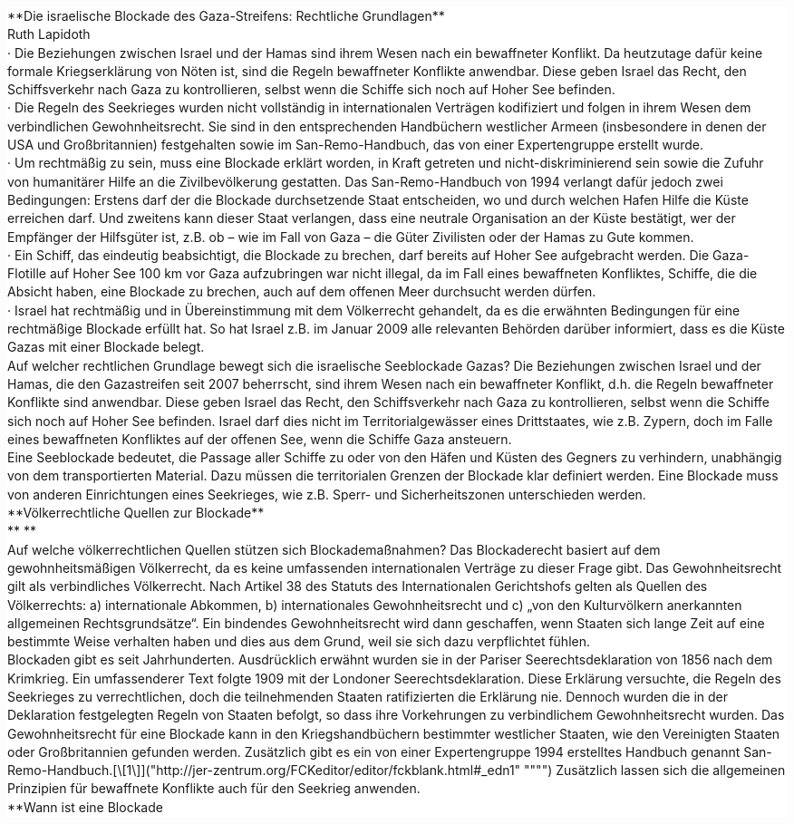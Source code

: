 <div align=""center"">**<font size=""3"">Die israelische Blockade des Gaza-Streifens: Rechtliche Grundlagen</font>**</div><div align=""center""><font size=""3""> </font></div><div align=""center""><font size=""3"">Ruth Lapidoth</font></div><div><font size=""3""> </font></div><div><font size=""3""> </font></div><div><font size=""3""> </font></div><div><font size=""3""><span>·<span> </span></span>Die Beziehungen zwischen Israel und der Hamas sind ihrem Wesen nach ein bewaffneter Konflikt. Da heutzutage dafür keine formale Kriegserklärung von Nöten ist, sind die Regeln bewaffneter Konflikte anwendbar. Diese geben Israel das Recht, den Schiffsverkehr nach Gaza zu kontrollieren, selbst wenn die Schiffe sich noch auf Hoher See befinden.</font></div><div><font size=""3""> </font></div><div><font size=""3""><span>·<span> </span></span>Die Regeln des Seekrieges wurden nicht vollständig in internationalen Verträgen kodifiziert und folgen in ihrem Wesen dem verbindlichen Gewohnheitsrecht. Sie sind in den entsprechenden Handbüchern westlicher Armeen (insbesondere in denen der USA und Großbritannien) festgehalten sowie im San-Remo-Handbuch, das von einer Expertengruppe erstellt wurde. </font></div><div><font size=""3""> </font></div><div><font size=""3""><span>·<span> </span></span>Um rechtmäßig zu sein, muss eine Blockade erklärt worden, in Kraft getreten und nicht-diskriminierend sein sowie die Zufuhr von humanitärer Hilfe an die Zivilbevölkerung gestatten. Das San-Remo-Handbuch von 1994 verlangt dafür jedoch zwei Bedingungen: Erstens darf der die Blockade durchsetzende Staat entscheiden, wo und durch welchen Hafen Hilfe die Küste erreichen darf. Und zweitens kann dieser Staat verlangen, dass eine neutrale Organisation an der Küste bestätigt, wer der Empfänger der Hilfsgüter ist, z.B. ob – wie im Fall von Gaza – die Güter Zivilisten oder der Hamas zu Gute kommen.</font></div><div><font size=""3""> </font></div><div><font size=""3""><span>·<span> </span></span>Ein Schiff, das eindeutig beabsichtigt, die Blockade zu brechen, darf bereits auf Hoher See aufgebracht werden. Die Gaza-Flotille auf Hoher See 100 km vor Gaza aufzubringen war nicht illegal, da im Fall eines bewaffneten Konfliktes, Schiffe, die die Absicht haben, eine Blockade zu brechen, auch auf dem offenen Meer durchsucht werden dürfen.</font></div><div><font size=""3""> </font></div><div><font size=""3""><span>·<span> </span></span>Israel hat rechtmäßig und in Übereinstimmung mit dem Völkerrecht gehandelt, da es die erwähnten Bedingungen für eine rechtmäßige Blockade erfüllt hat. So hat Israel z.B. im Januar 2009 alle relevanten Behörden darüber informiert, dass es die Küste Gazas mit einer Blockade belegt.</font></div><div><font size=""3""> </font></div><div><font size=""3""> </font></div><div><font size=""3"">Auf welcher rechtlichen Grundlage bewegt sich die israelische Seeblockade Gazas? Die Beziehungen zwischen Israel und der Hamas, die den Gazastreifen seit 2007 beherrscht, sind ihrem Wesen nach ein bewaffneter Konflikt, d.h. die Regeln bewaffneter Konflikte sind anwendbar. Diese geben Israel das Recht, den Schiffsverkehr nach Gaza zu kontrollieren, selbst wenn die Schiffe sich noch auf Hoher See befinden. Israel darf dies nicht im Territorialgewässer eines Drittstaates, wie z.B. Zypern, doch im Falle eines bewaffneten Konfliktes auf der offenen See, wenn die Schiffe Gaza ansteuern.</font></div><div><font size=""3""> </font></div><div><font size=""3"">Eine Seeblockade bedeutet, die Passage aller Schiffe zu oder von den Häfen und Küsten des Gegners zu verhindern, unabhängig von dem transportierten Material. Dazu müssen die territorialen Grenzen der Blockade klar definiert werden. Eine Blockade muss von anderen Einrichtungen eines Seekrieges, wie z.B. Sperr- und Sicherheitszonen unterschieden werden.</font></div><div><font size=""3""> </font></div><div>**<font size=""3"">Völkerrechtliche Quellen zur Blockade</font>**</div><div>**<font size=""3""> </font>**</div><div><font size=""3"">Auf welche völkerrechtlichen Quellen stützen sich Blockademaßnahmen? Das Blockaderecht basiert auf dem gewohnheitsmäßigen Völkerrecht, da es keine umfassenden internationalen Verträge zu dieser Frage gibt. Das Gewohnheitsrecht gilt als verbindliches Völkerrecht. Nach Artikel 38 des Statuts des Internationalen Gerichtshofs gelten als Quellen des Völkerrechts: a) internationale Abkommen, b) internationales Gewohnheitsrecht und c) „von den Kulturvölkern anerkannten allgemeinen Rechtsgrundsätze“. Ein bindendes Gewohnheitsrecht wird dann geschaffen, wenn Staaten sich lange Zeit auf eine bestimmte Weise verhalten haben und dies aus dem Grund, weil sie sich dazu verpflichtet fühlen.</font></div><div><font size=""3""> </font></div><div><font size=""3"">Blockaden gibt es seit Jahrhunderten. Ausdrücklich erwähnt wurden sie in der Pariser Seerechtsdeklaration von 1856 nach dem Krimkrieg. Ein umfassenderer Text folgte 1909 mit der Londoner Seerechtsdeklaration. Diese Erklärung versuchte, die Regeln des Seekrieges zu verrechtlichen, doch die teilnehmenden Staaten ratifizierten die Erklärung nie. Dennoch wurden die in der Deklaration festgelegten Regeln von Staaten befolgt, so dass ihre Vorkehrungen zu verbindlichem Gewohnheitsrecht wurden. Das Gewohnheitsrecht für eine Blockade kann in den Kriegshandbüchern bestimmter westlicher Staaten, wie den Vereinigten Staaten oder Großbritannien gefunden werden. Zusätzlich gibt es ein von einer Expertengruppe 1994 erstelltes Handbuch genannt San-Remo-Handbuch.</font>[<span><span><span><span><font color=""#0000ff"" size=""3"">\[1\]</font></span></span></span></span>]("http://jer-zentrum.org/FCKeditor/editor/fckblank.html#_edn1" """")<font size=""3""> Zusätzlich lassen sich die allgemeinen Prinzipien für bewaffnete Konflikte auch für den Seekrieg anwenden.</font></div><div><font size=""3""> </font></div><div>**<font size=""3"">Wann ist eine Blockade